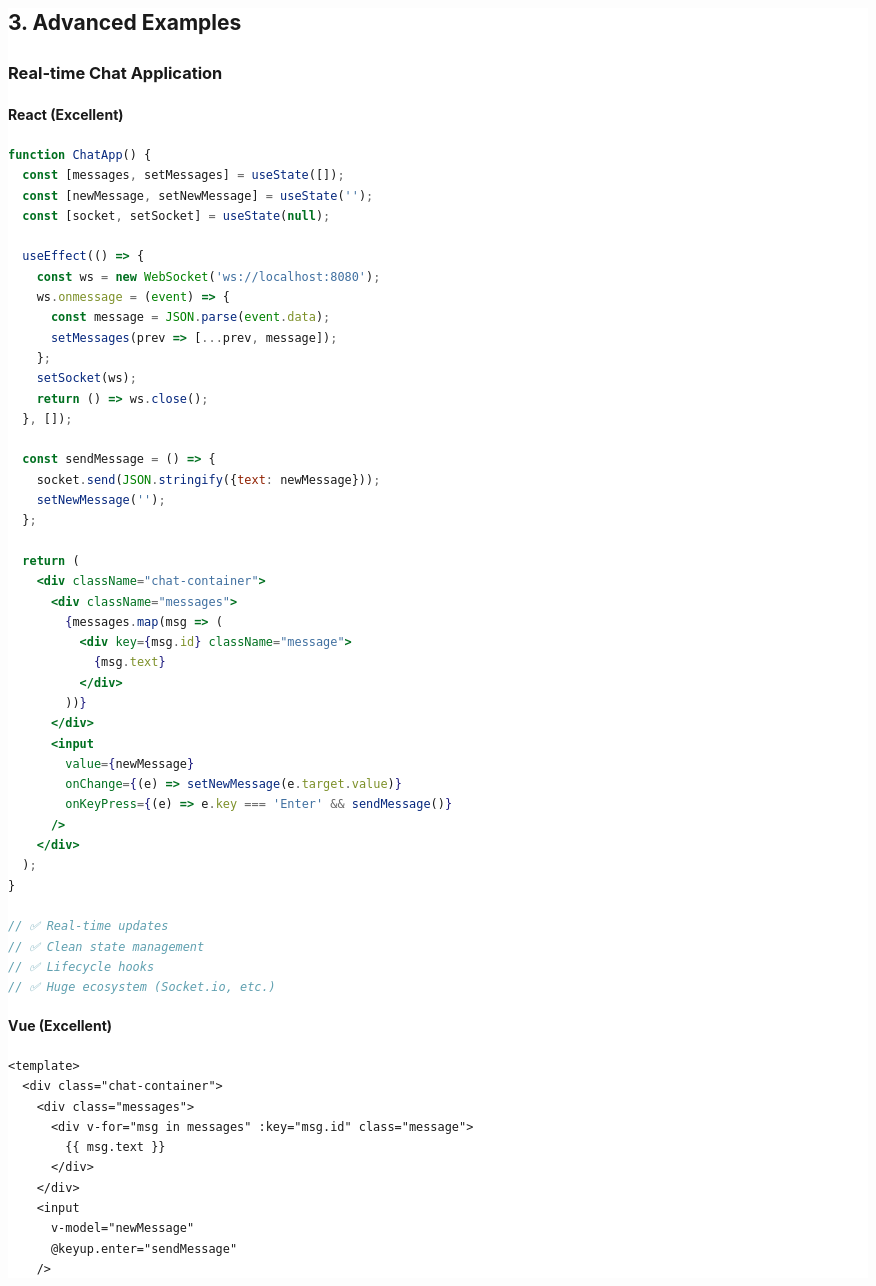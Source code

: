 ## 3. Advanced Examples

### Real-time Chat Application

#### React (Excellent)
```jsx
function ChatApp() {
  const [messages, setMessages] = useState([]);
  const [newMessage, setNewMessage] = useState('');
  const [socket, setSocket] = useState(null);
  
  useEffect(() => {
    const ws = new WebSocket('ws://localhost:8080');
    ws.onmessage = (event) => {
      const message = JSON.parse(event.data);
      setMessages(prev => [...prev, message]);
    };
    setSocket(ws);
    return () => ws.close();
  }, []);
  
  const sendMessage = () => {
    socket.send(JSON.stringify({text: newMessage}));
    setNewMessage('');
  };
  
  return (
    <div className="chat-container">
      <div className="messages">
        {messages.map(msg => (
          <div key={msg.id} className="message">
            {msg.text}
          </div>
        ))}
      </div>
      <input
        value={newMessage}
        onChange={(e) => setNewMessage(e.target.value)}
        onKeyPress={(e) => e.key === 'Enter' && sendMessage()}
      />
    </div>
  );
}

// ✅ Real-time updates
// ✅ Clean state management
// ✅ Lifecycle hooks
// ✅ Huge ecosystem (Socket.io, etc.)
```

#### Vue (Excellent)
```vue
<template>
  <div class="chat-container">
    <div class="messages">
      <div v-for="msg in messages" :key="msg.id" class="message">
        {{ msg.text }}
      </div>
    </div>
    <input
      v-model="newMessage"
      @keyup.enter="sendMessage"
    />
```